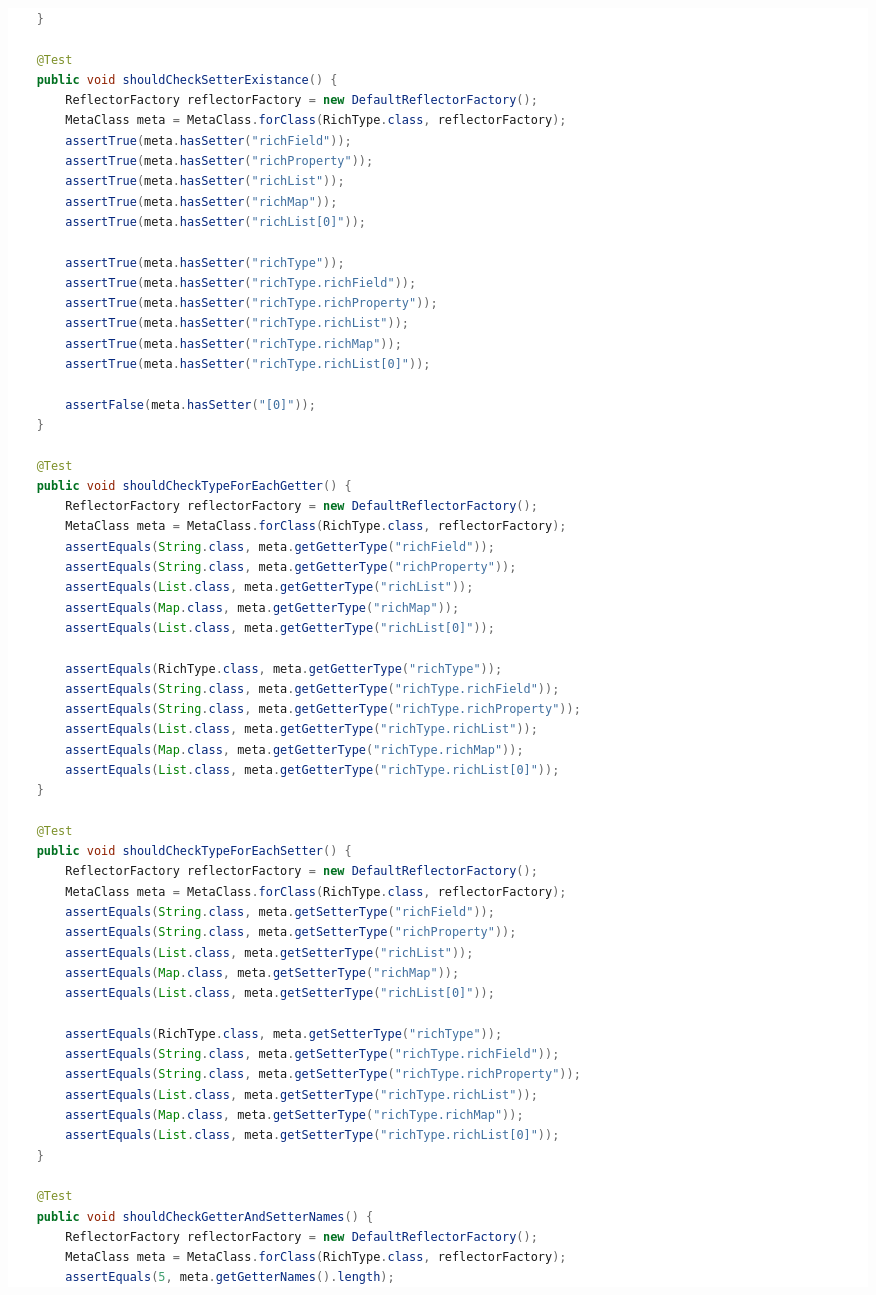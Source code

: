 ```java
    }

    @Test
    public void shouldCheckSetterExistance() {
        ReflectorFactory reflectorFactory = new DefaultReflectorFactory();
        MetaClass meta = MetaClass.forClass(RichType.class, reflectorFactory);
        assertTrue(meta.hasSetter("richField"));
        assertTrue(meta.hasSetter("richProperty"));
        assertTrue(meta.hasSetter("richList"));
        assertTrue(meta.hasSetter("richMap"));
        assertTrue(meta.hasSetter("richList[0]"));

        assertTrue(meta.hasSetter("richType"));
        assertTrue(meta.hasSetter("richType.richField"));
        assertTrue(meta.hasSetter("richType.richProperty"));
        assertTrue(meta.hasSetter("richType.richList"));
        assertTrue(meta.hasSetter("richType.richMap"));
        assertTrue(meta.hasSetter("richType.richList[0]"));

        assertFalse(meta.hasSetter("[0]"));
    }

    @Test
    public void shouldCheckTypeForEachGetter() {
        ReflectorFactory reflectorFactory = new DefaultReflectorFactory();
        MetaClass meta = MetaClass.forClass(RichType.class, reflectorFactory);
        assertEquals(String.class, meta.getGetterType("richField"));
        assertEquals(String.class, meta.getGetterType("richProperty"));
        assertEquals(List.class, meta.getGetterType("richList"));
        assertEquals(Map.class, meta.getGetterType("richMap"));
        assertEquals(List.class, meta.getGetterType("richList[0]"));

        assertEquals(RichType.class, meta.getGetterType("richType"));
        assertEquals(String.class, meta.getGetterType("richType.richField"));
        assertEquals(String.class, meta.getGetterType("richType.richProperty"));
        assertEquals(List.class, meta.getGetterType("richType.richList"));
        assertEquals(Map.class, meta.getGetterType("richType.richMap"));
        assertEquals(List.class, meta.getGetterType("richType.richList[0]"));
    }

    @Test
    public void shouldCheckTypeForEachSetter() {
        ReflectorFactory reflectorFactory = new DefaultReflectorFactory();
        MetaClass meta = MetaClass.forClass(RichType.class, reflectorFactory);
        assertEquals(String.class, meta.getSetterType("richField"));
        assertEquals(String.class, meta.getSetterType("richProperty"));
        assertEquals(List.class, meta.getSetterType("richList"));
        assertEquals(Map.class, meta.getSetterType("richMap"));
        assertEquals(List.class, meta.getSetterType("richList[0]"));

        assertEquals(RichType.class, meta.getSetterType("richType"));
        assertEquals(String.class, meta.getSetterType("richType.richField"));
        assertEquals(String.class, meta.getSetterType("richType.richProperty"));
        assertEquals(List.class, meta.getSetterType("richType.richList"));
        assertEquals(Map.class, meta.getSetterType("richType.richMap"));
        assertEquals(List.class, meta.getSetterType("richType.richList[0]"));
    }

    @Test
    public void shouldCheckGetterAndSetterNames() {
        ReflectorFactory reflectorFactory = new DefaultReflectorFactory();
        MetaClass meta = MetaClass.forClass(RichType.class, reflectorFactory);
        assertEquals(5, meta.getGetterNames().length);
```
